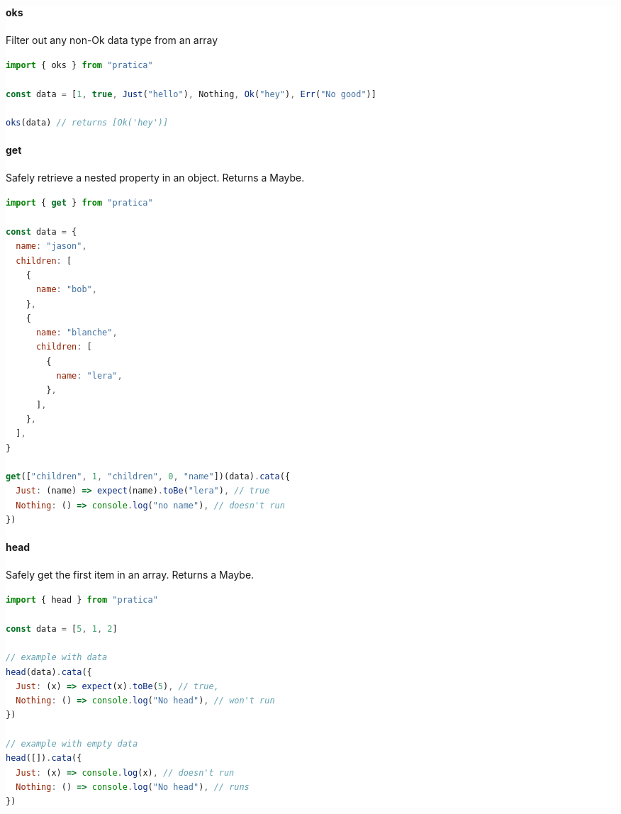 #### oks

Filter out any non-Ok data type from an array

```js
import { oks } from "pratica"

const data = [1, true, Just("hello"), Nothing, Ok("hey"), Err("No good")]

oks(data) // returns [Ok('hey')]
```

#### get

Safely retrieve a nested property in an object. Returns a Maybe.

```js
import { get } from "pratica"

const data = {
  name: "jason",
  children: [
    {
      name: "bob",
    },
    {
      name: "blanche",
      children: [
        {
          name: "lera",
        },
      ],
    },
  ],
}

get(["children", 1, "children", 0, "name"])(data).cata({
  Just: (name) => expect(name).toBe("lera"), // true
  Nothing: () => console.log("no name"), // doesn't run
})
```

#### head

Safely get the first item in an array. Returns a Maybe.

```js
import { head } from "pratica"

const data = [5, 1, 2]

// example with data
head(data).cata({
  Just: (x) => expect(x).toBe(5), // true,
  Nothing: () => console.log("No head"), // won't run
})

// example with empty data
head([]).cata({
  Just: (x) => console.log(x), // doesn't run
  Nothing: () => console.log("No head"), // runs
})
```
